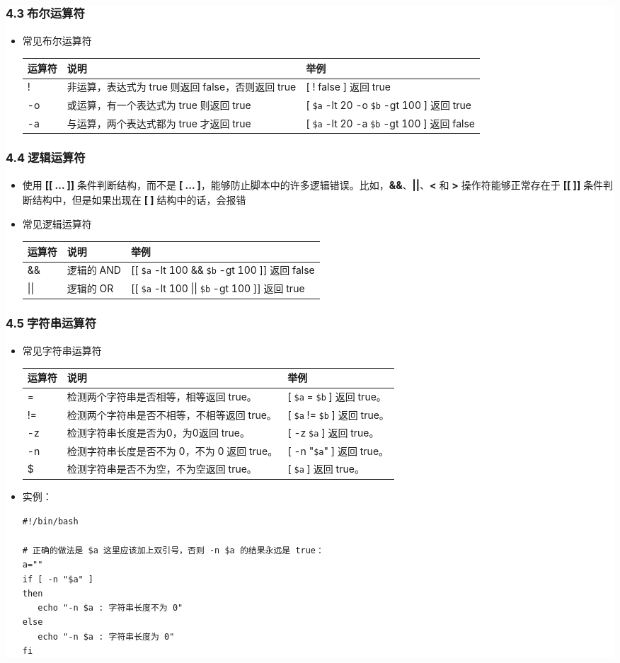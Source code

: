 ### 4.3 布尔运算符

* 常见布尔运算符

    | 运算符 | 说明                                              | 举例                                       |
    | :----- | :------------------------------------------------ | :----------------------------------------- |
    | !      | 非运算，表达式为 true 则返回 false，否则返回 true | [ ! false ] 返回 true                      |
    | -o     | 或运算，有一个表达式为 true 则返回 true           | [ `$a` -lt 20 -o `$b` -gt 100 ] 返回 true  |
    | -a     | 与运算，两个表达式都为 true 才返回 true           | [ `$a` -lt 20 -a `$b` -gt 100 ] 返回 false |

### 4.4 逻辑运算符

* 使用 **[[ ... ]]** 条件判断结构，而不是 **[ ... ]**，能够防止脚本中的许多逻辑错误。比如，**&&**、**||**、**<** 和 **>** 操作符能够正常存在于 **[[ ]]** 条件判断结构中，但是如果出现在 **[ ]** 结构中的话，会报错

* 常见逻辑运算符

    | 运算符 | 说明       | 举例                                           |
    | :----- | :--------- | :--------------------------------------------- |
    | &&     | 逻辑的 AND | [[ `$a` -lt 100 && `$b` -gt 100 ]] 返回 false  |
    | \|\|   | 逻辑的 OR  | [[ `$a` -lt 100 \|\| `$b` -gt 100 ]] 返回 true |

### 4.5 字符串运算符

* 常见字符串运算符

    | 运算符 | 说明                                         | 举例                         |
    | :----- | :------------------------------------------- | :--------------------------- |
    | =      | 检测两个字符串是否相等，相等返回 true。      | [ `$a` = `$b` ] 返回 true。  |
    | !=     | 检测两个字符串是否不相等，不相等返回 true。  | [ `$a` != `$b` ] 返回 true。 |
    | -z     | 检测字符串长度是否为0，为0返回 true。        | [ -z `$a` ] 返回 true。      |
    | -n     | 检测字符串长度是否不为 0，不为 0 返回 true。 | [ -n "`$a`" ] 返回 true。    |
    | $      | 检测字符串是否不为空，不为空返回 true。      | [ `$a` ] 返回 true。         |

* 实例：

    ```shell
    #!/bin/bash
    
    # 正确的做法是 $a 这里应该加上双引号，否则 -n $a 的结果永远是 true：
    a=""
    if [ -n "$a" ]
    then
       echo "-n $a : 字符串长度不为 0"
    else
       echo "-n $a : 字符串长度为 0"
    fi
    ```
